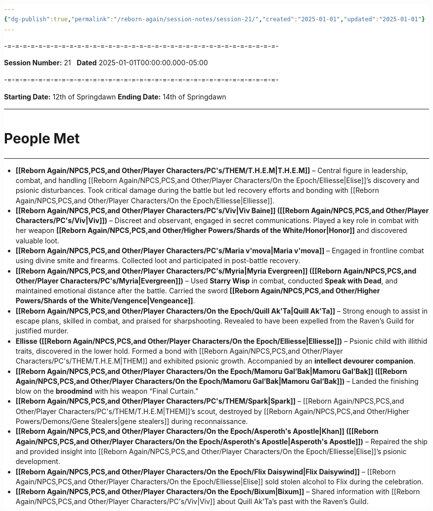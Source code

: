 ```yaml
---
{"dg-publish":true,"permalink":"/reborn-again/session-notes/session-21/","created":"2025-01-01","updated":"2025-01-01"}
---
```



-=-=-=-=-=-=-=-=-=-=-=-=-=-=-=-=-=-=-=-=-=-=-=-=-=-=-=-=-=-=-=-=-=-=-=-

**Session Number:** 21   
**Dated** 2025-01-01T00:00:00.000-05:00 

-=-=-=-=-=-=-=-=-=-=-=-=-=-=-=-=-=-=-=-=-=-=-=-=-=-=-=-=-=-=-=-=-=-=-=-

**Starting Date:** 12th of Springdawn 
**Ending Date:** 14th of Springdawn

---



# People Met
---
-  **[[Reborn Again/NPCS,PCS,and Other/Player Characters/PC's/THEM/T.H.E.M\|T.H.E.M]]** – Central figure in leadership, combat, and handling [[Reborn Again/NPCS,PCS,and Other/Player Characters/On the Epoch/Elliesse\|Elise]]’s discovery and psionic disturbances. Took critical damage during the battle but led recovery efforts and bonding with [[Reborn Again/NPCS,PCS,and Other/Player Characters/On the Epoch/Elliesse\|Elliesse]].
- **[[Reborn Again/NPCS,PCS,and Other/Player Characters/PC's/Viv\|Viv Baine]] ([[Reborn Again/NPCS,PCS,and Other/Player Characters/PC's/Viv\|Viv]])** – Discreet and observant, engaged in secret communications. Played a key role in combat with her weapon **[[Reborn Again/NPCS,PCS,and Other/Higher Powers/Shards of the White/Honor\|Honor]]** and discovered valuable loot.
- **[[Reborn Again/NPCS,PCS,and Other/Player Characters/PC's/Maria v'mova\|Maria v'mova]]** – Engaged in frontline combat using divine smite and firearms. Collected loot and participated in post-battle recovery.
- **[[Reborn Again/NPCS,PCS,and Other/Player Characters/PC's/Myria\|Myria Evergreen]] ([[Reborn Again/NPCS,PCS,and Other/Player Characters/PC's/Myria\|Evergreen]])** – Used **Starry Wisp** in combat, conducted **Speak with Dead**, and maintained emotional distance after the battle. Carried the sword **[[Reborn Again/NPCS,PCS,and Other/Higher Powers/Shards of the White/Vengence\|Vengeance]]**.
- **[[Reborn Again/NPCS,PCS,and Other/Player Characters/On the Epoch/Quill Ak'Ta\|Quill Ak'Ta]]** – Strong enough to assist in escape plans, skilled in combat, and praised for sharpshooting. Revealed to have been expelled from the Raven’s Guild for justified murder.
- **Ellisse ([[Reborn Again/NPCS,PCS,and Other/Player Characters/On the Epoch/Elliesse\|Elliesse]])** – Psionic child with illithid traits, discovered in the lower hold. Formed a bond with [[Reborn Again/NPCS,PCS,and Other/Player Characters/PC's/THEM/T.H.E.M\|THEM]] and exhibited psionic growth. Accompanied by an **intellect devourer companion**.
- **[[Reborn Again/NPCS,PCS,and Other/Player Characters/On the Epoch/Mamoru Gal’Bak\|Mamoru Gal’Bak]] ([[Reborn Again/NPCS,PCS,and Other/Player Characters/On the Epoch/Mamoru Gal’Bak\|Mamoru Gal’Bak]])** – Landed the finishing blow on the **broodmind** with his weapon “Final Curtain.”
- **[[Reborn Again/NPCS,PCS,and Other/Player Characters/PC's/THEM/Spark\|Spark]]** – [[Reborn Again/NPCS,PCS,and Other/Player Characters/PC's/THEM/T.H.E.M\|THEM]]’s scout, destroyed by [[Reborn Again/NPCS,PCS,and Other/Higher Powers/Demons/Gene Stealers\|gene stealers]] during reconnaissance.
- **[[Reborn Again/NPCS,PCS,and Other/Player Characters/On the Epoch/Asperoth's Apostle\|Khan]] ([[Reborn Again/NPCS,PCS,and Other/Player Characters/On the Epoch/Asperoth's Apostle\|Asperoth's Apostle]])** – Repaired the ship and provided insight into [[Reborn Again/NPCS,PCS,and Other/Player Characters/On the Epoch/Elliesse\|Elise]]’s psionic development.
- **[[Reborn Again/NPCS,PCS,and Other/Player Characters/On the Epoch/Flix Daisywind\|Flix Daisywind]]** – [[Reborn Again/NPCS,PCS,and Other/Player Characters/On the Epoch/Elliesse\|Elise]] sold stolen alcohol to Flix during the celebration.
- **[[Reborn Again/NPCS,PCS,and Other/Player Characters/On the Epoch/Bixum\|Bixum]]** – Shared information with [[Reborn Again/NPCS,PCS,and Other/Player Characters/PC's/Viv\|Viv]] about Quill Ak’Ta’s past with the Raven’s Guild.